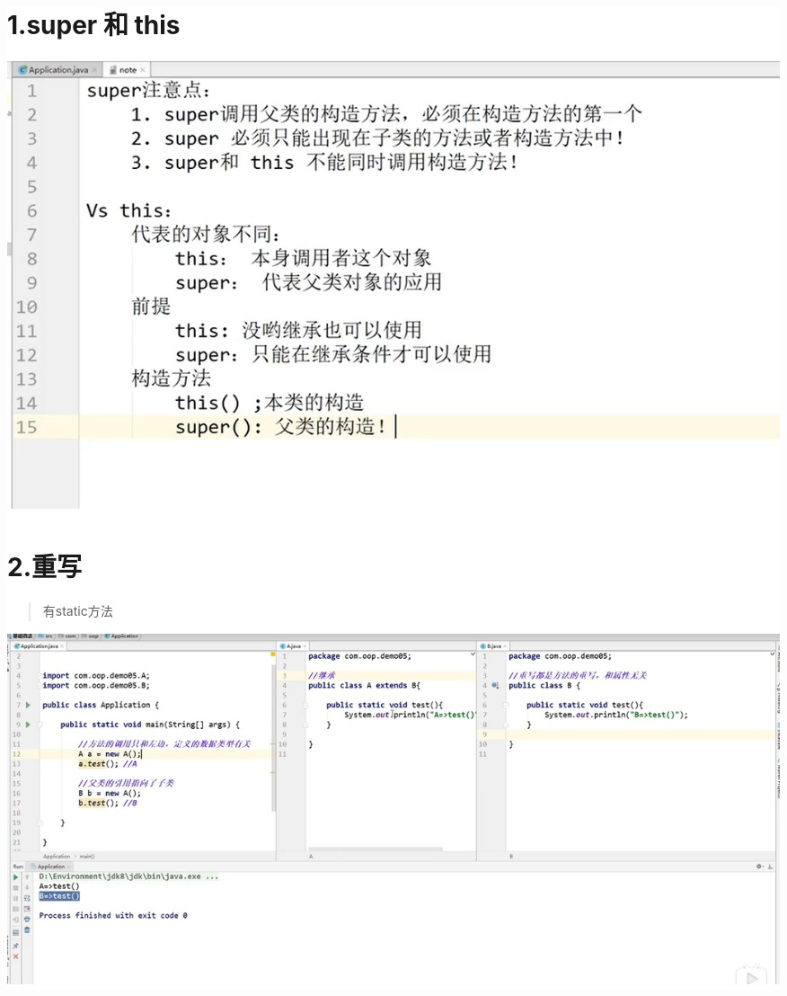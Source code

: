 # 1.super  和  this

![image-20200827224525500](.\typora-user-images\image-20200827224525500.png)

# 2.重写

> 有static方法

![image-20200827225707266](.\typora-user-images\image-20200827225707266.png)
